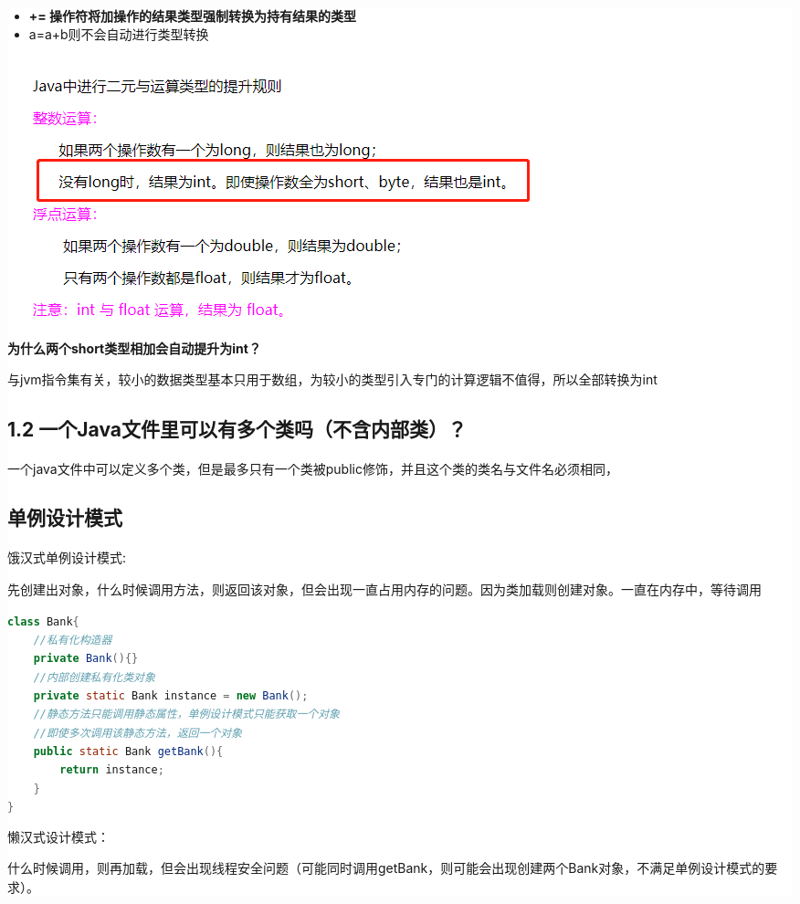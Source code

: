- **+= 操作符将加操作的结果类型强制转换为持有结果的类型**
- a=a+b则不会自动进行类型转换

![image-20220428090051260](杂七杂八.assets/image-20220428090051260.png)

**为什么两个short类型相加会自动提升为int？**

与jvm指令集有关，较小的数据类型基本只用于数组，为较小的类型引入专门的计算逻辑不值得，所以全部转换为int



##  1.2 一个Java文件里可以有多个类吗（不含内部类）？

一个java文件中可以定义多个类，但是最多只有一个类被public修饰，并且这个类的类名与文件名必须相同，



## 单例设计模式

饿汉式单例设计模式:

先创建出对象，什么时候调用方法，则返回该对象，但会出现一直占用内存的问题。因为类加载则创建对象。一直在内存中，等待调用

```java 
class Bank{
    //私有化构造器
    private Bank(){}
    //内部创建私有化类对象
    private static Bank instance = new Bank();
    //静态方法只能调用静态属性，单例设计模式只能获取一个对象
    //即使多次调用该静态方法，返回一个对象
    public static Bank getBank(){
        return instance;
    }
}
```

懒汉式设计模式：

什么时候调用，则再加载，但会出现线程安全问题（可能同时调用getBank，则可能会出现创建两个Bank对象，不满足单例设计模式的要求）。
